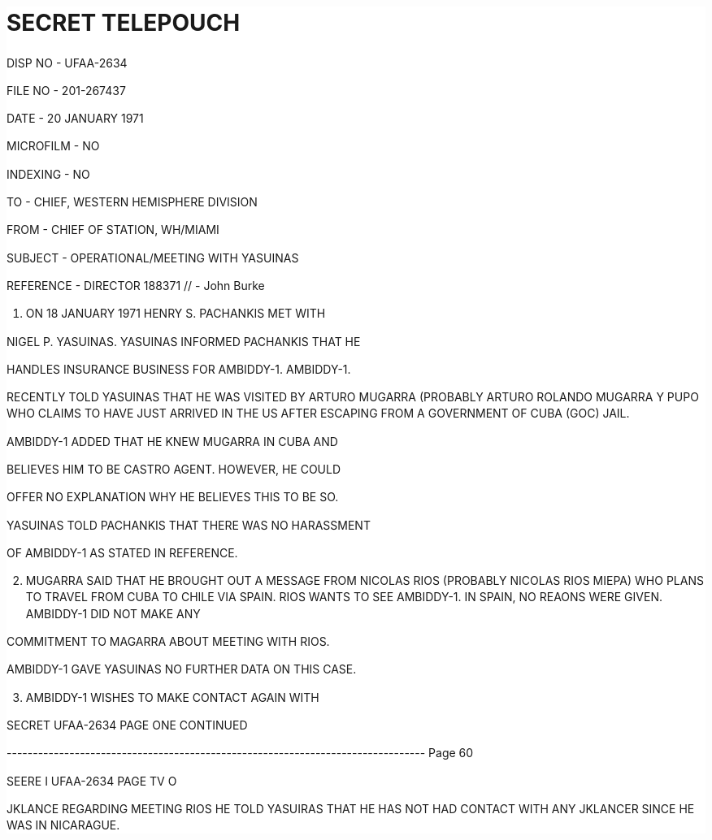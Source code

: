 # SECRET TELEPOUCH

DISP NO - UFAA-2634

FILE NO - 201-267437

DATE - 20 JANUARY 1971

MICROFILM - NO

INDEXING - NO

TO - CHIEF, WESTERN HEMISPHERE DIVISION

FROM - CHIEF OF STATION, WH/MIAMI

SUBJECT - OPERATIONAL/MEETING WITH YASUINAS

REFERENCE - DIRECTOR 188371 // - John Burke

1. ON 18 JANUARY 1971 HENRY S. PACHANKIS MET WITH

NIGEL P. YASUINAS. YASUINAS INFORMED PACHANKIS THAT HE

HANDLES INSURANCE BUSINESS FOR AMBIDDY-1. AMBIDDY-1.

RECENTLY TOLD YASUINAS THAT HE WAS VISITED BY ARTURO
MUGARRA (PROBABLY ARTURO ROLANDO MUGARRA
Y PUPO WHO CLAIMS TO HAVE JUST ARRIVED IN THE US AFTER ESCAPING FROM A GOVERNMENT OF CUBA (GOC) JAIL.

AMBIDDY-1 ADDED THAT HE KNEW MUGARRA IN CUBA AND

BELIEVES HIM TO BE CASTRO AGENT. HOWEVER, HE COULD

OFFER NO EXPLANATION WHY HE BELIEVES THIS TO BE SO.

YASUINAS TOLD PACHANKIS THAT THERE WAS NO HARASSMENT

OF AMBIDDY-1 AS STATED IN REFERENCE.

2. MUGARRA SAID THAT HE BROUGHT OUT A MESSAGE FROM NICOLAS RIOS (PROBABLY NICOLAS RIOS
   MIEPA) WHO PLANS TO TRAVEL FROM CUBA TO CHILE VIA SPAIN. RIOS WANTS TO SEE AMBIDDY-1. IN SPAIN, NO REAONS WERE GIVEN. AMBIDDY-1 DID NOT MAKE ANY

COMMITMENT TO MAGARRA ABOUT MEETING WITH RIOS.

AMBIDDY-1 GAVE YASUINAS NO FURTHER DATA ON THIS CASE.

3. AMBIDDY-1 WISHES TO MAKE CONTACT AGAIN WITH

SECRET UFAA-2634 PAGE ONE CONTINUED


-------------------------------------------------------------------------------- Page 60

SEERE I UFAA-2634 PAGE TV O

JKLANCE REGARDING MEETING RIOS HE TOLD YASUIRAS
THAT HE HAS NOT HAD CONTACT WITH ANY JKLANCER SINCE
HE WAS IN NICARAGUE.

